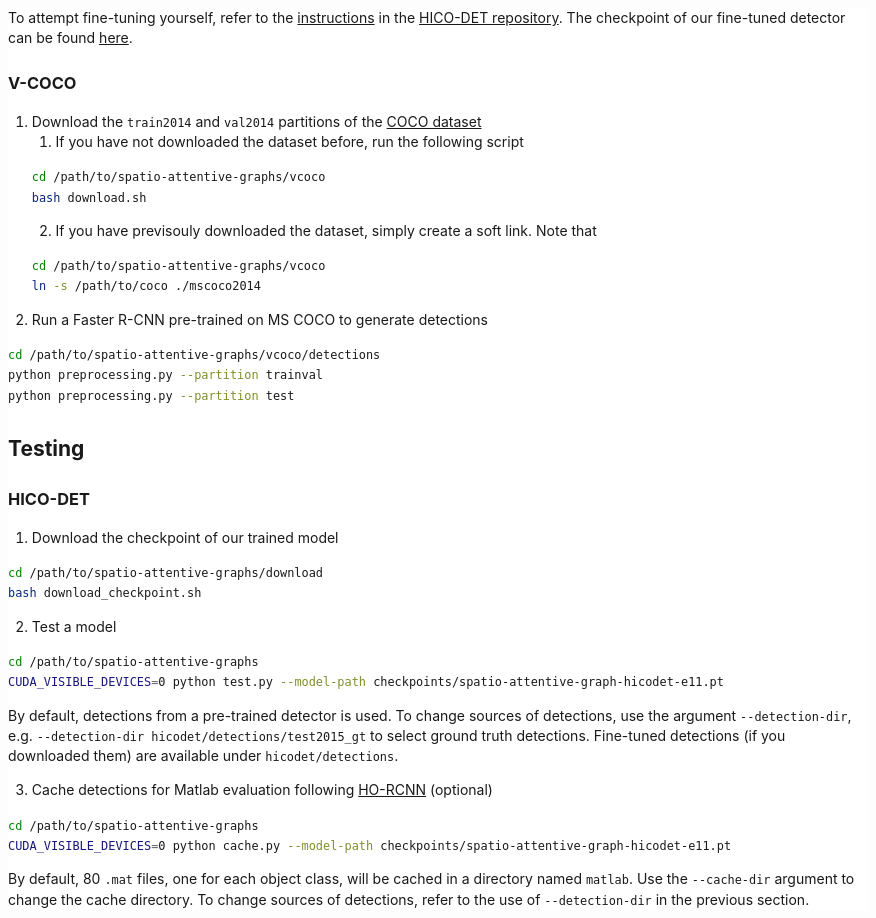 To attempt fine-tuning yourself, refer to the [instructions](https://github.com/fredzzhang/hicodet/tree/main/detections#fine-tune-the-detector-on-hico-det) in the [HICO-DET repository](https://github.com/fredzzhang/hicodet). The checkpoint of our fine-tuned detector can be found [here](https://drive.google.com/file/d/11lS2BQ_In-22Q-SRTRjRQaSLg9nSim9h/view?usp=sharing).

### V-COCO
1. Download the `train2014` and `val2014` partitions of the [COCO dataset](https://cocodataset.org/#download)
    1. If you have not downloaded the dataset before, run the following script
    ```bash
    cd /path/to/spatio-attentive-graphs/vcoco
    bash download.sh
    ```
    2. If you have previsouly downloaded the dataset, simply create a soft link. Note that 
    ```bash
    cd /path/to/spatio-attentive-graphs/vcoco
    ln -s /path/to/coco ./mscoco2014
    ```
2. Run a Faster R-CNN pre-trained on MS COCO to generate detections
```bash
cd /path/to/spatio-attentive-graphs/vcoco/detections
python preprocessing.py --partition trainval
python preprocessing.py --partition test
```
## Testing
### HICO-DET
1. Download the checkpoint of our trained model
```bash
cd /path/to/spatio-attentive-graphs/download
bash download_checkpoint.sh
```
2. Test a model
```bash
cd /path/to/spatio-attentive-graphs
CUDA_VISIBLE_DEVICES=0 python test.py --model-path checkpoints/spatio-attentive-graph-hicodet-e11.pt
```
By default, detections from a pre-trained detector is used. To change sources of detections, use the argument `--detection-dir`, e.g. `--detection-dir hicodet/detections/test2015_gt` to select ground truth detections. Fine-tuned detections (if you downloaded them) are available under `hicodet/detections`.

3. Cache detections for Matlab evaluation following [HO-RCNN](https://github.com/ywchao/ho-rcnn) (optional)
```bash
cd /path/to/spatio-attentive-graphs
CUDA_VISIBLE_DEVICES=0 python cache.py --model-path checkpoints/spatio-attentive-graph-hicodet-e11.pt
```
By default, 80 `.mat` files, one for each object class, will be cached in a directory named `matlab`. Use the `--cache-dir` argument to change the cache directory. To change sources of detections, refer to the use of `--detection-dir` in the previous section.
